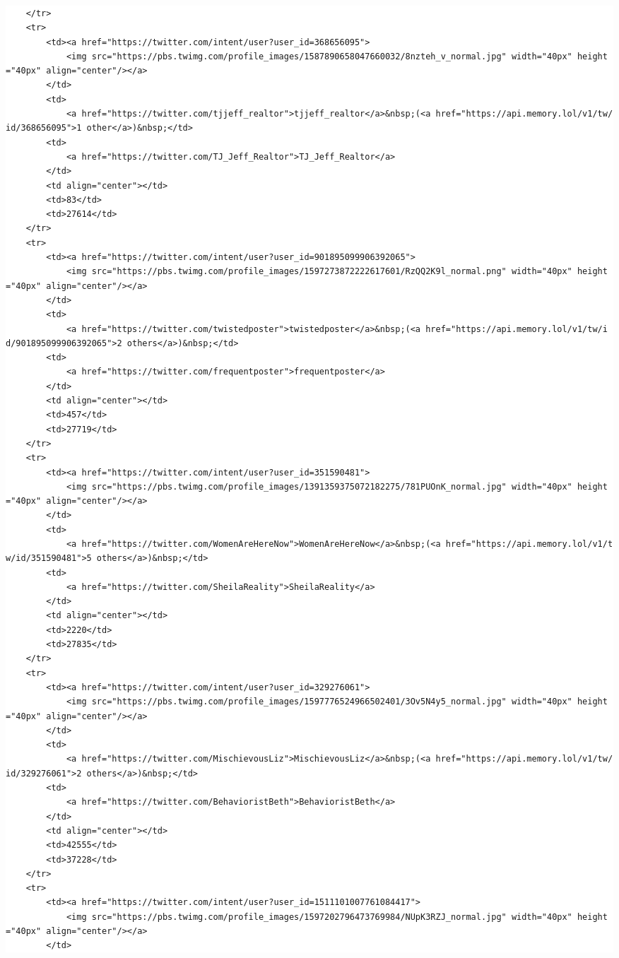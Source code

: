         </tr>
        <tr>
            <td><a href="https://twitter.com/intent/user?user_id=368656095">
                <img src="https://pbs.twimg.com/profile_images/1587890658047660032/8nzteh_v_normal.jpg" width="40px" height="40px" align="center"/></a>
            </td>
            <td>
                <a href="https://twitter.com/tjjeff_realtor">tjjeff_realtor</a>&nbsp;(<a href="https://api.memory.lol/v1/tw/id/368656095">1 other</a>)&nbsp;</td>
            <td>
                <a href="https://twitter.com/TJ_Jeff_Realtor">TJ_Jeff_Realtor</a>
            </td>
            <td align="center"></td>
            <td>83</td>
            <td>27614</td>
        </tr>
        <tr>
            <td><a href="https://twitter.com/intent/user?user_id=901895099906392065">
                <img src="https://pbs.twimg.com/profile_images/1597273872222617601/RzQQ2K9l_normal.png" width="40px" height="40px" align="center"/></a>
            </td>
            <td>
                <a href="https://twitter.com/twistedposter">twistedposter</a>&nbsp;(<a href="https://api.memory.lol/v1/tw/id/901895099906392065">2 others</a>)&nbsp;</td>
            <td>
                <a href="https://twitter.com/frequentposter">frequentposter</a>
            </td>
            <td align="center"></td>
            <td>457</td>
            <td>27719</td>
        </tr>
        <tr>
            <td><a href="https://twitter.com/intent/user?user_id=351590481">
                <img src="https://pbs.twimg.com/profile_images/1391359375072182275/781PUOnK_normal.jpg" width="40px" height="40px" align="center"/></a>
            </td>
            <td>
                <a href="https://twitter.com/WomenAreHereNow">WomenAreHereNow</a>&nbsp;(<a href="https://api.memory.lol/v1/tw/id/351590481">5 others</a>)&nbsp;</td>
            <td>
                <a href="https://twitter.com/SheilaReality">SheilaReality</a>
            </td>
            <td align="center"></td>
            <td>2220</td>
            <td>27835</td>
        </tr>
        <tr>
            <td><a href="https://twitter.com/intent/user?user_id=329276061">
                <img src="https://pbs.twimg.com/profile_images/1597776524966502401/3Ov5N4y5_normal.jpg" width="40px" height="40px" align="center"/></a>
            </td>
            <td>
                <a href="https://twitter.com/MischievousLiz">MischievousLiz</a>&nbsp;(<a href="https://api.memory.lol/v1/tw/id/329276061">2 others</a>)&nbsp;</td>
            <td>
                <a href="https://twitter.com/BehavioristBeth">BehavioristBeth</a>
            </td>
            <td align="center"></td>
            <td>42555</td>
            <td>37228</td>
        </tr>
        <tr>
            <td><a href="https://twitter.com/intent/user?user_id=1511101007761084417">
                <img src="https://pbs.twimg.com/profile_images/1597202796473769984/NUpK3RZJ_normal.jpg" width="40px" height="40px" align="center"/></a>
            </td>